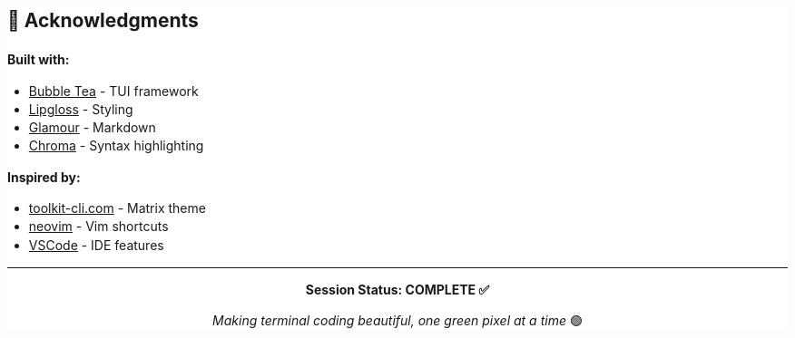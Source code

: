 
## 🙏 Acknowledgments

**Built with:**
- [Bubble Tea](https://github.com/charmbracelet/bubbletea) - TUI framework
- [Lipgloss](https://github.com/charmbracelet/lipgloss) - Styling
- [Glamour](https://github.com/charmbracelet/glamour) - Markdown
- [Chroma](https://github.com/alecthomas/chroma) - Syntax highlighting

**Inspired by:**
- [toolkit-cli.com](https://toolkit-cli.com) - Matrix theme
- [neovim](https://neovim.io) - Vim shortcuts
- [VSCode](https://code.visualstudio.com) - IDE features

---

<div align="center">

**Session Status: COMPLETE ✅**

*Making terminal coding beautiful, one green pixel at a time* 🟢

</div>
